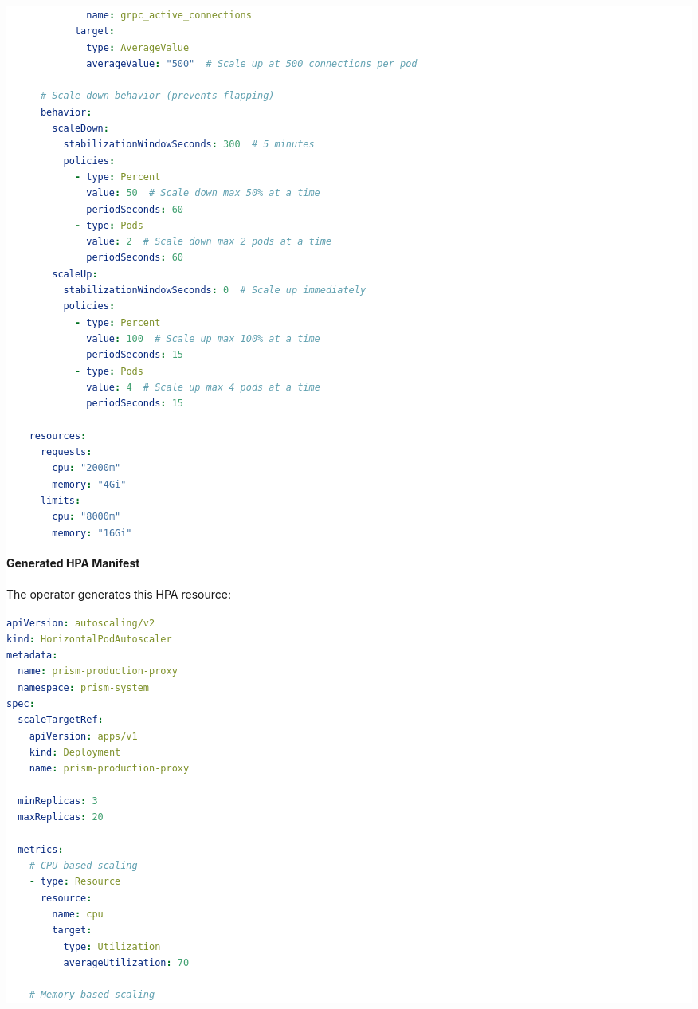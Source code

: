 ```yaml
              name: grpc_active_connections
            target:
              type: AverageValue
              averageValue: "500"  # Scale up at 500 connections per pod

      # Scale-down behavior (prevents flapping)
      behavior:
        scaleDown:
          stabilizationWindowSeconds: 300  # 5 minutes
          policies:
            - type: Percent
              value: 50  # Scale down max 50% at a time
              periodSeconds: 60
            - type: Pods
              value: 2  # Scale down max 2 pods at a time
              periodSeconds: 60
        scaleUp:
          stabilizationWindowSeconds: 0  # Scale up immediately
          policies:
            - type: Percent
              value: 100  # Scale up max 100% at a time
              periodSeconds: 15
            - type: Pods
              value: 4  # Scale up max 4 pods at a time
              periodSeconds: 15

    resources:
      requests:
        cpu: "2000m"
        memory: "4Gi"
      limits:
        cpu: "8000m"
        memory: "16Gi"
```

#### Generated HPA Manifest

The operator generates this HPA resource:

```yaml
apiVersion: autoscaling/v2
kind: HorizontalPodAutoscaler
metadata:
  name: prism-production-proxy
  namespace: prism-system
spec:
  scaleTargetRef:
    apiVersion: apps/v1
    kind: Deployment
    name: prism-production-proxy

  minReplicas: 3
  maxReplicas: 20

  metrics:
    # CPU-based scaling
    - type: Resource
      resource:
        name: cpu
        target:
          type: Utilization
          averageUtilization: 70

    # Memory-based scaling
```